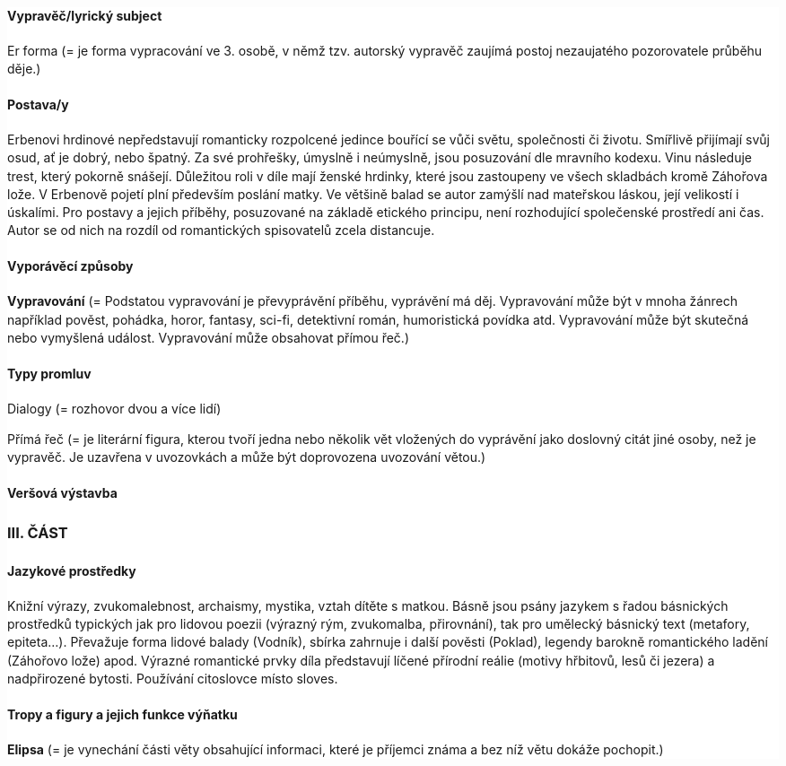 #### Vypravěč/lyrický subject

Er forma (= je forma vypracování ve 3. osobě, v němž tzv. autorský
vypravěč zaujímá postoj nezaujatého pozorovatele průběhu děje.)

#### Postava/y

Erbenovi hrdinové nepředstavují romanticky rozpolcené jedince bouřící se
vůči světu, společnosti či životu. Smířlivě přijímají svůj osud, ať je
dobrý, nebo špatný. Za své prohřešky, úmyslně i neúmyslně, jsou
posuzování dle mravního kodexu. Vinu následuje trest, který pokorně
snášejí. Důležitou roli v díle mají ženské hrdinky, které jsou
zastoupeny ve všech skladbách kromě Záhořova lože. V Erbenově pojetí
plní především poslání matky. Ve většině balad se autor zamýšlí nad
mateřskou láskou, její velikostí i úskalími. Pro postavy a jejich
příběhy, posuzované na základě etického principu, není rozhodující
společenské prostředí ani čas. Autor se od nich na rozdíl od
romantických spisovatelů zcela distancuje.

#### Vyporávěcí způsoby

**Vypravování** (= Podstatou vypravování je převyprávění příběhu,
vyprávění má děj. Vypravování může být v mnoha žánrech například
pověst, pohádka, horor, fantasy, sci-fi, detektivní román, humoristická
povídka atd. Vypravování může být skutečná nebo vymyšlená událost.
Vypravování může obsahovat přímou řeč.)

#### Typy promluv

Dialogy (= rozhovor dvou a více lidí)

Přímá řeč (= je literární figura, kterou tvoří jedna nebo několik vět
vložených do vyprávění jako doslovný citát jiné osoby, než je vypravěč.
Je uzavřena v uvozovkách a může být doprovozena uvozování větou.)

#### Veršová výstavba

### III. ČÁST

#### Jazykové prostředky

Knižní výrazy, zvukomalebnost, archaismy, mystika, vztah dítěte
s matkou. Básně jsou psány jazykem s řadou básnických prostředků
typických jak pro lidovou poezii (výrazný rým, zvukomalba, přirovnání),
tak pro umělecký básnický text (metafory, epiteta…). Převažuje forma
lidové balady (Vodník), sbírka zahrnuje i další pověsti (Poklad),
legendy barokně romantického ladění (Záhořovo lože) apod. Výrazné
romantické prvky díla představují líčené přírodní reálie (motivy
hřbitovů, lesů či jezera) a nadpřirozené bytosti. Používání citoslovce
místo sloves.

#### Tropy a figury a jejich funkce výňatku

**Elipsa** (= je vynechání části věty obsahující informaci, které je
příjemci známa a bez níž větu dokáže pochopit.)
